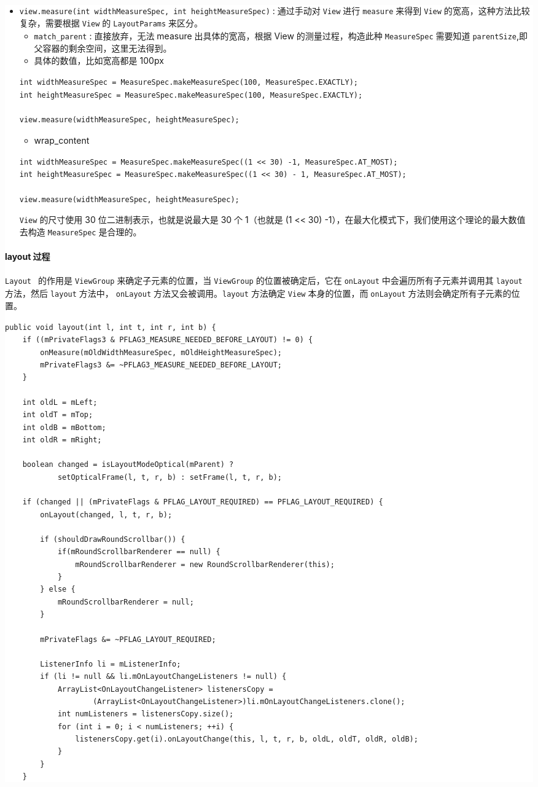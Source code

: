 - `view.measure(int widthMeasureSpec, int heightMeasureSpec)` : 通过手动对 `View` 进行 `measure` 来得到 `View` 的宽高，这种方法比较复杂，需要根据 `View` 的 `LayoutParams` 来区分。
    - `match_parent` : 直接放弃，无法 measure 出具体的宽高，根据 View 的测量过程，构造此种 `MeasureSpec` 需要知道 `parentSize`,即父容器的剩余空间，这里无法得到。
    - 具体的数值，比如宽高都是 100px
    ```
    int widthMeasureSpec = MeasureSpec.makeMeasureSpec(100, MeasureSpec.EXACTLY);
    int heightMeasureSpec = MeasureSpec.makeMeasureSpec(100, MeasureSpec.EXACTLY);
    
    view.measure(widthMeasureSpec, heightMeasureSpec);
    ```
    - wrap_content
    ```
    int widthMeasureSpec = MeasureSpec.makeMeasureSpec((1 << 30) -1, MeasureSpec.AT_MOST);
    int heightMeasureSpec = MeasureSpec.makeMeasureSpec((1 << 30) - 1, MeasureSpec.AT_MOST);
    
    view.measure(widthMeasureSpec, heightMeasureSpec);
    ```
    `View` 的尺寸使用 30 位二进制表示，也就是说最大是 30 个 1（也就是 (1 << 30) -1），在最大化模式下，我们使用这个理论的最大数值去构造 `MeasureSpec` 是合理的。


#### layout 过程

`Layout ` 的作用是 `ViewGroup` 来确定子元素的位置，当 `ViewGroup` 的位置被确定后，它在 `onLayout` 中会遍历所有子元素并调用其 `layout` 方法，然后 `layout` 方法中， `onLayout` 方法又会被调用。`layout` 方法确定 `View` 本身的位置，而 `onLayout` 方法则会确定所有子元素的位置。

```
public void layout(int l, int t, int r, int b) {
    if ((mPrivateFlags3 & PFLAG3_MEASURE_NEEDED_BEFORE_LAYOUT) != 0) {
        onMeasure(mOldWidthMeasureSpec, mOldHeightMeasureSpec);
        mPrivateFlags3 &= ~PFLAG3_MEASURE_NEEDED_BEFORE_LAYOUT;
    }

    int oldL = mLeft;
    int oldT = mTop;
    int oldB = mBottom;
    int oldR = mRight;

    boolean changed = isLayoutModeOptical(mParent) ?
            setOpticalFrame(l, t, r, b) : setFrame(l, t, r, b);

    if (changed || (mPrivateFlags & PFLAG_LAYOUT_REQUIRED) == PFLAG_LAYOUT_REQUIRED) {
        onLayout(changed, l, t, r, b);

        if (shouldDrawRoundScrollbar()) {
            if(mRoundScrollbarRenderer == null) {
                mRoundScrollbarRenderer = new RoundScrollbarRenderer(this);
            }
        } else {
            mRoundScrollbarRenderer = null;
        }

        mPrivateFlags &= ~PFLAG_LAYOUT_REQUIRED;

        ListenerInfo li = mListenerInfo;
        if (li != null && li.mOnLayoutChangeListeners != null) {
            ArrayList<OnLayoutChangeListener> listenersCopy =
                    (ArrayList<OnLayoutChangeListener>)li.mOnLayoutChangeListeners.clone();
            int numListeners = listenersCopy.size();
            for (int i = 0; i < numListeners; ++i) {
                listenersCopy.get(i).onLayoutChange(this, l, t, r, b, oldL, oldT, oldR, oldB);
            }
        }
    }

```